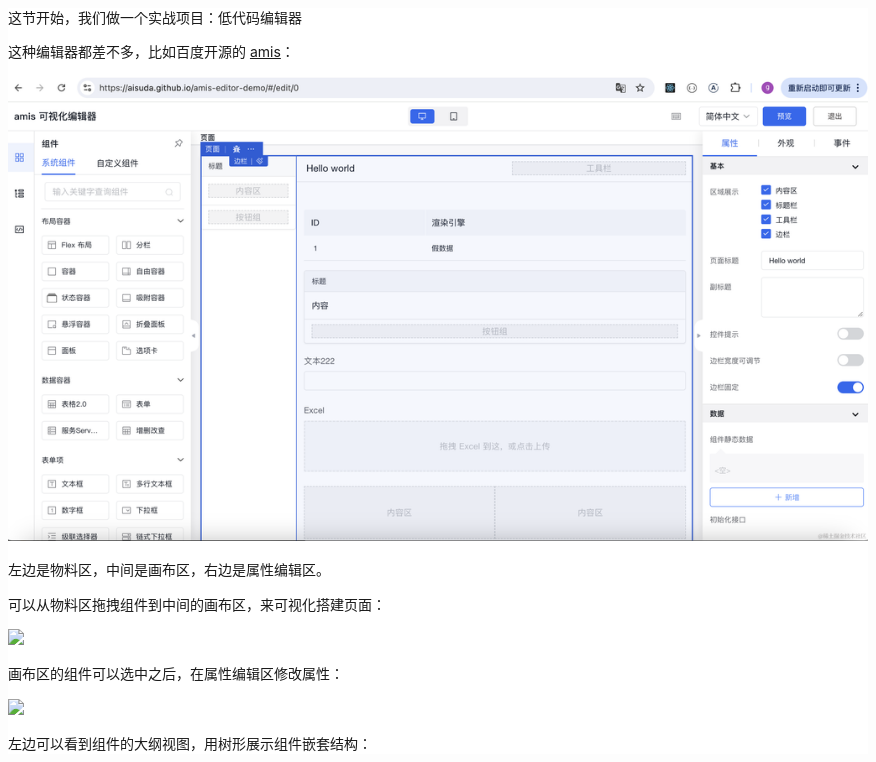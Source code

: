 ﻿这节开始，我们做一个实战项目：低代码编辑器

这种编辑器都差不多，比如百度开源的 [amis](https://aisuda.github.io/amis-editor-demo/#/edit/0)：

![](./images/d74455f40dcd4bb9a32811e8426cc7e0~tplv-k3u1fbpfcp-jj-mark:0:0:0:0:q75.image.png)

左边是物料区，中间是画布区，右边是属性编辑区。

可以从物料区拖拽组件到中间的画布区，来可视化搭建页面：

![](./images/09d44d8512bb4dd4bc993a921f3f48ee~tplv-k3u1fbpfcp-jj-mark:0:0:0:0:q75.image.png)

画布区的组件可以选中之后，在属性编辑区修改属性：

![](./images/c8d1de1688e14393b3586a3c81eb78c4~tplv-k3u1fbpfcp-jj-mark:0:0:0:0:q75.image.png)

左边可以看到组件的大纲视图，用树形展示组件嵌套结构：
